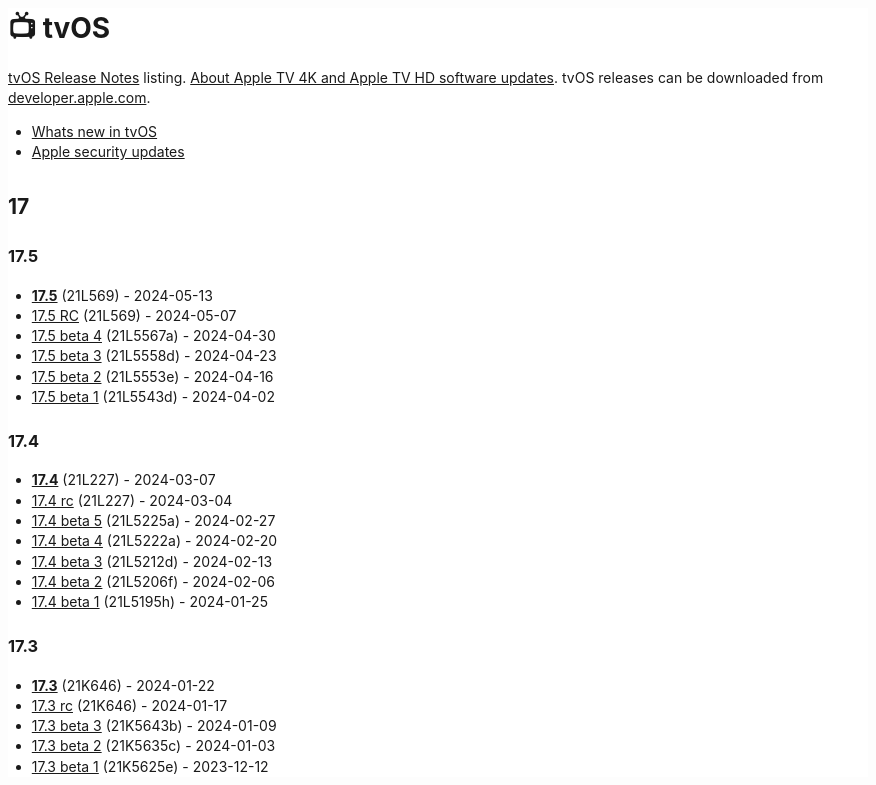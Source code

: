 # 📺 tvOS

[tvOS Release Notes](https://developer.apple.com/documentation/tvos-release-notes) listing.
[About Apple TV 4K and Apple TV HD software updates](https://support.apple.com/en-us/HT207936).
tvOS releases can be downloaded from [developer.apple.com][1].

- [Whats new in tvOS](https://support.apple.com/guide/tv/whats-new-in-tvos-17-atvb457e13ae/tvos)
- [Apple security updates](https://support.apple.com/en-us/HT201222)

## 17

### 17.5

- **[17.5](https://support.apple.com/en-us/HT214102)** (21L569) - 2024-05-13
- [17.5 RC](https://developer.apple.com/documentation/tvos-release-notes/tvos-17_5-release-notes) (21L569) - 2024-05-07
- [17.5 beta 4](https://developer.apple.com/documentation/tvos-release-notes/tvos-17_5-release-notes) (21L5567a) - 2024-04-30
- [17.5 beta 3](https://developer.apple.com/documentation/tvos-release-notes/tvos-17_5-release-notes) (21L5558d) - 2024-04-23
- [17.5 beta 2](https://developer.apple.com/documentation/tvos-release-notes/tvos-17_5-release-notes) (21L5553e) - 2024-04-16
- [17.5 beta 1](https://developer.apple.com/documentation/tvos-release-notes/tvos-17_5-release-notes) (21L5543d) - 2024-04-02

### 17.4

- **[17.4](https://developer.apple.com/documentation/tvos-release-notes/tvos-17_4-release-notes)** (21L227) - 2024-03-07
- [17.4 rc](https://developer.apple.com/documentation/tvos-release-notes/tvos-17_4-release-notes) (21L227) - 2024-03-04
- [17.4 beta 5](https://developer.apple.com/documentation/tvos-release-notes/tvos-17_4-release-notes) (21L5225a) - 2024-02-27
- [17.4 beta 4](https://developer.apple.com/documentation/tvos-release-notes/tvos-17_4-release-notes) (21L5222a) - 2024-02-20
- [17.4 beta 3](https://developer.apple.com/documentation/tvos-release-notes/tvos-17_4-release-notes) (21L5212d) - 2024-02-13
- [17.4 beta 2](https://developer.apple.com/documentation/tvos-release-notes/tvos-17_4-release-notes) (21L5206f) - 2024-02-06
- [17.4 beta 1](https://developer.apple.com/documentation/tvos-release-notes/tvos-17_4-release-notes) (21L5195h) - 2024-01-25

### 17.3

- **[17.3](https://developer.apple.com/documentation/tvos-release-notes/tvos-17_3-release-notes)** (21K646) - 2024-01-22
- [17.3 rc](https://developer.apple.com/documentation/tvos-release-notes/tvos-17_3-release-notes) (21K646) - 2024-01-17
- [17.3 beta 3](https://developer.apple.com/documentation/tvos-release-notes/tvos-17_3-release-notes) (21K5643b) - 2024-01-09
- [17.3 beta 2](https://developer.apple.com/documentation/tvos-release-notes/tvos-17_3-release-notes) (21K5635c) - 2024-01-03
- [17.3 beta 1](https://developer.apple.com/documentation/tvos-release-notes/tvos-17_3-release-notes) (21K5625e) - 2023-12-12


[1]: https://developer.apple.com/tvos/download/